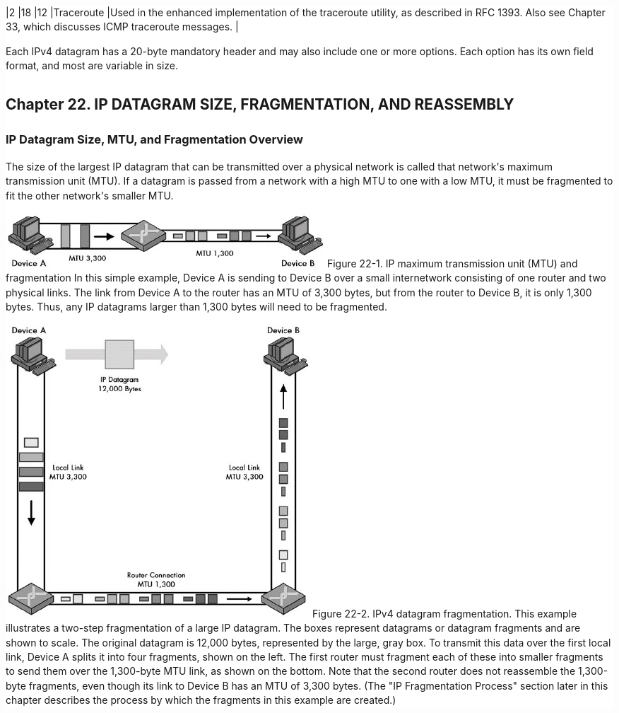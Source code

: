 |2 |18 |12 |Traceroute |Used in the enhanced implementation of the traceroute utility, as described in RFC 1393. Also see Chapter 33, which discusses ICMP traceroute messages. |

Each IPv4 datagram has a 20-byte mandatory header and may also include one or more options. Each option has its own field format, and most are variable in size.

## Chapter 22. IP DATAGRAM SIZE, FRAGMENTATION, AND REASSEMBLY

### IP Datagram Size, MTU, and Fragmentation Overview
The size of the largest IP datagram that can be transmitted over a physical network is called that network's maximum transmission unit (MTU). If a datagram is passed from a network with a high MTU to one with a low MTU, it must be fragmented to fit the other network's smaller MTU.

![](./img/2021-12-20-08.jpg)
Figure 22-1. IP maximum transmission unit (MTU) and fragmentation In this simple example, Device A is sending to Device B over a small internetwork consisting of one router and two physical links. The link from Device A to the router has an MTU of 3,300 bytes, but from the router to Device B, it is only 1,300 bytes. Thus, any IP datagrams larger than 1,300 bytes will need to be fragmented.

![](./img/2021-12-20-09.jpg)
Figure 22-2. IPv4 datagram fragmentation. This example illustrates a two-step fragmentation of a large IP datagram. The boxes represent datagrams or datagram fragments and are shown to scale. The original datagram is 12,000 bytes, represented by the large, gray box. To transmit this data over the first local link, Device A splits it into four fragments, shown on the left. The first router must fragment each of these into smaller fragments to send them over the 1,300-byte MTU link, as shown on the bottom. Note that the second router does not reassemble the 1,300-byte fragments, even though its link to Device B has an MTU of 3,300 bytes. (The "IP Fragmentation Process" section later in this chapter describes the process by which the fragments in this example are created.)
